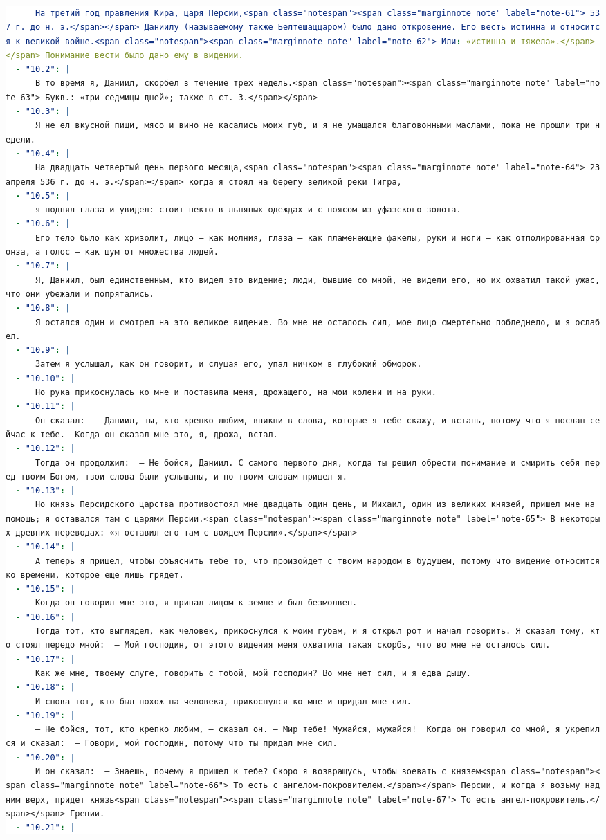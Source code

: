 ```yaml
      На третий год правления Кира, царя Персии,<span class="notespan"><span class="marginnote note" label="note-61"> 537 г. до н. э.</span></span> Даниилу (называемому также Белтешаццаром) было дано откровение. Его весть истинна и относится к великой войне.<span class="notespan"><span class="marginnote note" label="note-62"> Или: «истинна и тяжела».</span></span> Понимание вести было дано ему в видении.
  - "10.2": |
      В то время я, Даниил, скорбел в течение трех недель.<span class="notespan"><span class="marginnote note" label="note-63"> Букв.: «три седмицы дней»; также в ст. 3.</span></span>
  - "10.3": |
      Я не ел вкусной пищи, мясо и вино не касались моих губ, и я не умащался благовонными маслами, пока не прошли три недели.
  - "10.4": |
      На двадцать четвертый день первого месяца,<span class="notespan"><span class="marginnote note" label="note-64"> 23 апреля 536 г. до н. э.</span></span> когда я стоял на берегу великой реки Тигра,
  - "10.5": |
      я поднял глаза и увидел: стоит некто в льняных одеждах и с поясом из уфазского золота.
  - "10.6": |
      Его тело было как хризолит, лицо — как молния, глаза — как пламенеющие факелы, руки и ноги — как отполированная бронза, а голос — как шум от множества людей.
  - "10.7": |
      Я, Даниил, был единственным, кто видел это видение; люди, бывшие со мной, не видели его, но их охватил такой ужас, что они убежали и попрятались.
  - "10.8": |
      Я остался один и смотрел на это великое видение. Во мне не осталось сил, мое лицо смертельно побледнело, и я ослабел.
  - "10.9": |
      Затем я услышал, как он говорит, и слушая его, упал ничком в глубокий обморок.
  - "10.10": |
      Но рука прикоснулась ко мне и поставила меня, дрожащего, на мои колени и на руки.
  - "10.11": |
      Он сказал:  — Даниил, ты, кто крепко любим, вникни в слова, которые я тебе скажу, и встань, потому что я послан сейчас к тебе.  Когда он сказал мне это, я, дрожа, встал.
  - "10.12": |
      Тогда он продолжил:  — Не бойся, Даниил. С самого первого дня, когда ты решил обрести понимание и смирить себя перед твоим Богом, твои слова были услышаны, и по твоим словам пришел я.
  - "10.13": |
      Но князь Персидского царства противостоял мне двадцать один день, и Михаил, один из великих князей, пришел мне на помощь; я оставался там с царями Персии.<span class="notespan"><span class="marginnote note" label="note-65"> В некоторых древних переводах: «я оставил его там с вождем Персии».</span></span>
  - "10.14": |
      А теперь я пришел, чтобы объяснить тебе то, что произойдет с твоим народом в будущем, потому что видение относится ко времени, которое еще лишь грядет.
  - "10.15": |
      Когда он говорил мне это, я припал лицом к земле и был безмолвен.
  - "10.16": |
      Тогда тот, кто выглядел, как человек, прикоснулся к моим губам, и я открыл рот и начал говорить. Я сказал тому, кто стоял передо мной:  — Мой господин, от этого видения меня охватила такая скорбь, что во мне не осталось сил.
  - "10.17": |
      Как же мне, твоему слуге, говорить с тобой, мой господин? Во мне нет сил, и я едва дышу.
  - "10.18": |
      И снова тот, кто был похож на человека, прикоснулся ко мне и придал мне сил.
  - "10.19": |
      — Не бойся, тот, кто крепко любим, — сказал он. — Мир тебе! Мужайся, мужайся!  Когда он говорил со мной, я укрепился и сказал:  — Говори, мой господин, потому что ты придал мне сил.
  - "10.20": |
      И он сказал:  — Знаешь, почему я пришел к тебе? Скоро я возвращусь, чтобы воевать с князем<span class="notespan"><span class="marginnote note" label="note-66"> То есть с ангелом-покровителем.</span></span> Персии, и когда я возьму над ним верх, придет князь<span class="notespan"><span class="marginnote note" label="note-67"> То есть ангел-покровитель.</span></span> Греции.
  - "10.21": |
```